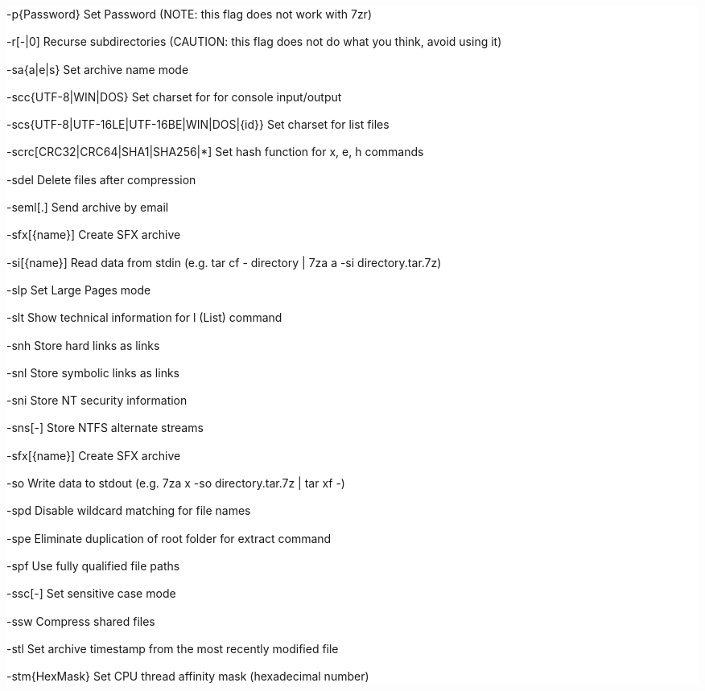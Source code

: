 -p{Password}
    Set Password (NOTE: this flag does not work with 7zr)

-r[-|0]
    Recurse subdirectories (CAUTION: this flag does not do what you think, avoid using it)

-sa{a|e|s}
    Set archive name mode

-scc{UTF-8|WIN|DOS}
        Set charset for for console input/output

-scs{UTF-8|UTF-16LE|UTF-16BE|WIN|DOS|{id}}
    Set charset for list files

-scrc[CRC32|CRC64|SHA1|SHA256|*]
    Set hash function for x, e, h commands

-sdel  Delete files after compression

-seml[.]
    Send archive by email

-sfx[{name}]
    Create SFX archive

-si[{name}]
    Read data from stdin (e.g. tar cf - directory | 7za a -si directory.tar.7z)

-slp   Set Large Pages mode

-slt   Show technical information for l (List) command

-snh   Store hard links as links

-snl   Store symbolic links as links

-sni   Store NT security information

-sns[-]
    Store NTFS alternate streams

-sfx[{name}]
    Create SFX archive

-so    Write data to stdout (e.g. 7za x -so directory.tar.7z | tar xf -)

-spd   Disable wildcard matching for file names

-spe   Eliminate duplication of root folder for extract command

-spf   Use fully qualified file paths

-ssc[-]
    Set sensitive case mode

-ssw   Compress shared files

-stl   Set archive timestamp from the most recently modified file

-stm{HexMask}
    Set CPU thread affinity mask (hexadecimal number)
